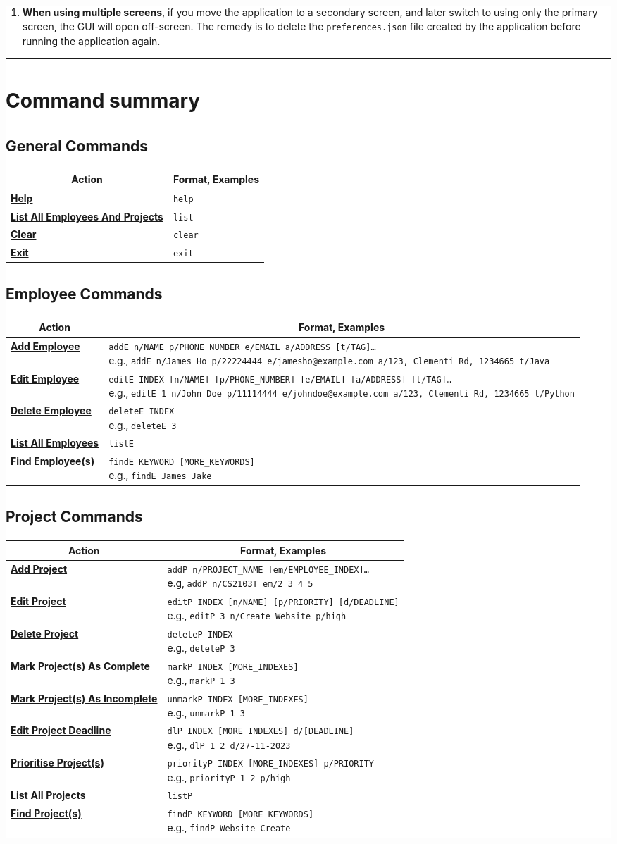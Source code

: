 1. **When using multiple screens**, if you move the application to a secondary screen, and later switch to using only the primary screen, the GUI will open off-screen. The remedy is to delete the `preferences.json` file created by the application before running the application again.

--------------------------------------------------------------------------------------------------------------------

# Command summary

## General Commands

| Action                                                                       | Format, Examples                                                                                                                                                                          |
|------------------------------------------------------------------------------|-------------------------------------------------------------------------------------------------------------------------------------------------------------------------------------------|
| [**Help**](#view-help-help)                                                  | `help`                                                                                                                                                                                    |
| [**List All Employees And Projects**](#list-all-employees-and-projects-list) | `list`                                                                                                                                                                                    |
| [**Clear**](#clear-all-entries-clear)                                        | `clear`                                                                                                                                                                                   |
| [**Exit**](#exit-the-program-exit)                                           | `exit`                                                                                                                                                                                    |

## Employee Commands

| Action                                                   | Format, Examples                                                                                                                                                              |
|----------------------------------------------------------|-------------------------------------------------------------------------------------------------------------------------------------------------------------------------------|
| [**Add Employee**](#add-an-employee-adde)                | `addE n/NAME p/PHONE_NUMBER e/EMAIL a/ADDRESS [t/TAG]…​` <br> e.g., `addE n/James Ho p/22224444 e/jamesho@example.com a/123, Clementi Rd, 1234665 t/Java`                     |
| [**Edit Employee**](#edit-an-employee-edite)             | `editE INDEX [n/NAME] [p/PHONE_NUMBER] [e/EMAIL] [a/ADDRESS] [t/TAG]…​` <br> e.g., `editE 1 n/John Doe p/11114444 e/johndoe@example.com a/123, Clementi Rd, 1234665 t/Python` |
| [**Delete Employee**](#delete-an-employee-deletee)       | `deleteE INDEX`<br> e.g., `deleteE 3`                                                                                                                                         |
| [**List All Employees**](#list-all-employees-liste)      | `listE`                                                                                                                                                                       |
| [**Find Employee(s)**](#locate-employees-by-name-finde)  | `findE KEYWORD [MORE_KEYWORDS]`<br> e.g., `findE James Jake`                                                                                                                  |

## Project Commands

| Action                                                                    | Format, Examples                                                                              |
|---------------------------------------------------------------------------|-----------------------------------------------------------------------------------------------|
| [**Add Project**](#add-a-new-project-addp)                                | `addP n/PROJECT_NAME [em/EMPLOYEE_INDEX]…​` <br> e.g, `addP n/CS2103T em/2 3 4 5`             |
| [**Edit Project**](#edit-a-project-editp)                                 | `editP INDEX [n/NAME] [p/PRIORITY] [d/DEADLINE]` <br> e.g., `editP 3 n/Create Website p/high` |
| [**Delete Project**](#delete-a-project-deletep)                           | `deleteP INDEX`<br> e.g., `deleteP 3`                                                         |
| [**Mark Project(s) As Complete**](#mark-projects-as-completed-markp)      | `markP INDEX [MORE_INDEXES]`<br> e.g., `markP 1 3`                                            |
| [**Mark Project(s) As Incomplete**](#mark-projects-as-incomplete-unmarkp) | `unmarkP INDEX [MORE_INDEXES]`<br> e.g., `unmarkP 1 3`                                        |
| [**Edit Project Deadline**](#edit-deadline-of-a-projects-dlp)             | `dlP INDEX [MORE_INDEXES] d/[DEADLINE]` <br> e.g., `dlP 1 2 d/27-11-2023` <br>                |
| [**Prioritise Project(s)**](#prioritise-projects-priorityp)               | `priorityP INDEX [MORE_INDEXES] p/PRIORITY` <br> e.g., `priorityP 1 2 p/high` <br>            |
| [**List All Projects**](#list-all-projects-listp)                         | `listP`                                                                                       |
| [**Find Project(s)**](#locate-projects-by-name-findp)                     | `findP KEYWORD [MORE_KEYWORDS]`<br> e.g., `findP Website Create`                              |
